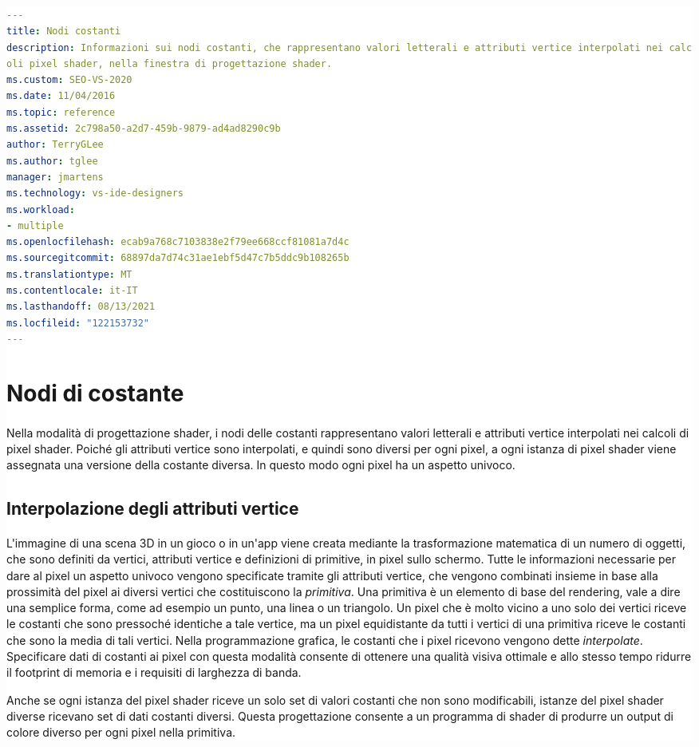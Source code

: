 ```yaml
---
title: Nodi costanti
description: Informazioni sui nodi costanti, che rappresentano valori letterali e attributi vertice interpolati nei calcoli pixel shader, nella finestra di progettazione shader.
ms.custom: SEO-VS-2020
ms.date: 11/04/2016
ms.topic: reference
ms.assetid: 2c798a50-a2d7-459b-9879-ad4ad8290c9b
author: TerryGLee
ms.author: tglee
manager: jmartens
ms.technology: vs-ide-designers
ms.workload:
- multiple
ms.openlocfilehash: ecab9a768c7103838e2f79ee668ccf81081a7d4c
ms.sourcegitcommit: 68897da7d74c31ae1ebf5d47c7b5ddc9b108265b
ms.translationtype: MT
ms.contentlocale: it-IT
ms.lasthandoff: 08/13/2021
ms.locfileid: "122153732"
---
```

# <a name="constant-nodes"></a>Nodi di costante

Nella modalità di progettazione shader, i nodi delle costanti rappresentano valori letterali e attributi vertice interpolati nei calcoli di pixel shader. Poiché gli attributi vertice sono interpolati, e quindi sono diversi per ogni pixel, a ogni istanza di pixel shader viene assegnata una versione della costante diversa. In questo modo ogni pixel ha un aspetto univoco.

## <a name="vertex-attribute-interpolation"></a>Interpolazione degli attributi vertice

L'immagine di una scena 3D in un gioco o in un'app viene creata mediante la trasformazione matematica di un numero di oggetti, che sono definiti da vertici, attributi vertice e definizioni di primitive, in pixel sullo schermo. Tutte le informazioni necessarie per dare al pixel un aspetto univoco vengono specificate tramite gli attributi vertice, che vengono combinati insieme in base alla prossimità del pixel ai diversi vertici che costituiscono la *primitiva*. Una primitiva è un elemento di base del rendering, vale a dire una semplice forma, come ad esempio un punto, una linea o un triangolo. Un pixel che è molto vicino a uno solo dei vertici riceve le costanti che sono pressoché identiche a tale vertice, ma un pixel equidistante da tutti i vertici di una primitiva riceve le costanti che sono la media di tali vertici. Nella programmazione grafica, le costanti che i pixel ricevono vengono dette *interpolate*. Specificare dati di costanti ai pixel con questa modalità consente di ottenere una qualità visiva ottimale e allo stesso tempo ridurre il footprint di memoria e i requisiti di larghezza di banda.

Anche se ogni istanza del pixel shader riceve un solo set di valori costanti che non sono modificabili, istanze del pixel shader diverse ricevano set di dati costanti diversi. Questa progettazione consente a un programma di shader di produrre un output di colore diverso per ogni pixel nella primitiva.
